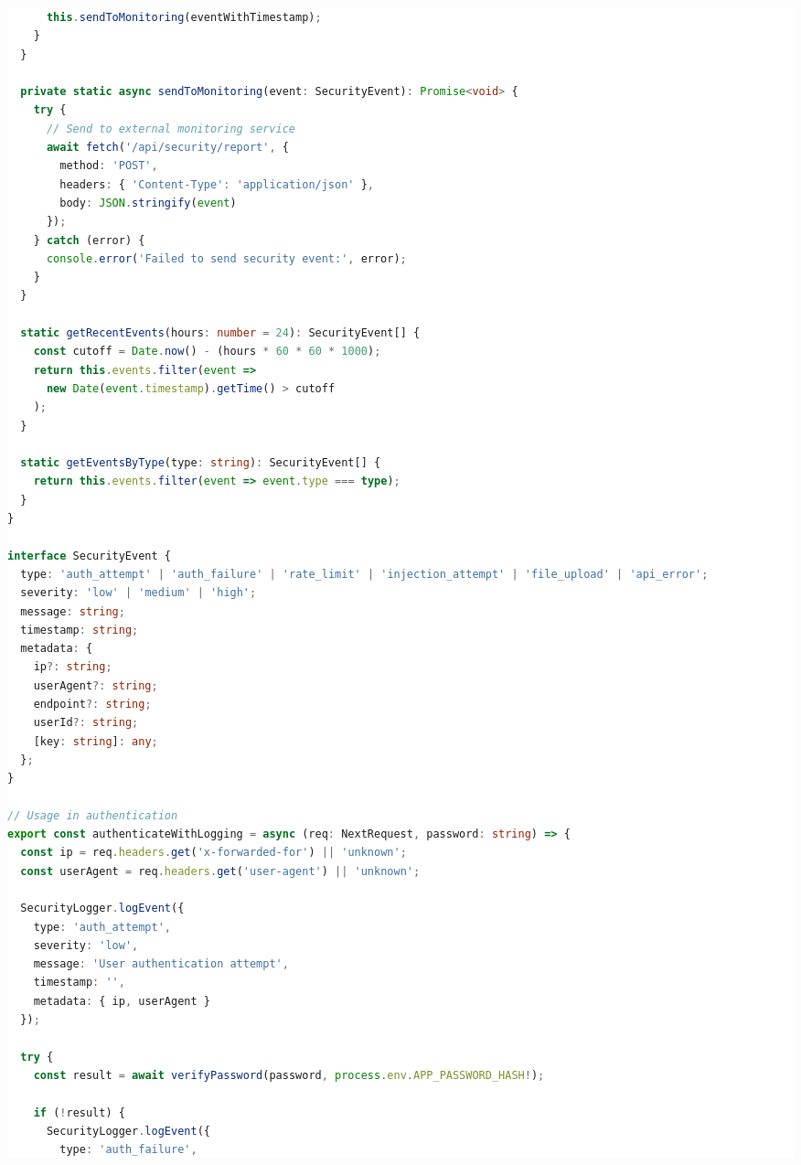 ```typescript
      this.sendToMonitoring(eventWithTimestamp);
    }
  }
  
  private static async sendToMonitoring(event: SecurityEvent): Promise<void> {
    try {
      // Send to external monitoring service
      await fetch('/api/security/report', {
        method: 'POST',
        headers: { 'Content-Type': 'application/json' },
        body: JSON.stringify(event)
      });
    } catch (error) {
      console.error('Failed to send security event:', error);
    }
  }
  
  static getRecentEvents(hours: number = 24): SecurityEvent[] {
    const cutoff = Date.now() - (hours * 60 * 60 * 1000);
    return this.events.filter(event => 
      new Date(event.timestamp).getTime() > cutoff
    );
  }
  
  static getEventsByType(type: string): SecurityEvent[] {
    return this.events.filter(event => event.type === type);
  }
}

interface SecurityEvent {
  type: 'auth_attempt' | 'auth_failure' | 'rate_limit' | 'injection_attempt' | 'file_upload' | 'api_error';
  severity: 'low' | 'medium' | 'high';
  message: string;
  timestamp: string;
  metadata: {
    ip?: string;
    userAgent?: string;
    endpoint?: string;
    userId?: string;
    [key: string]: any;
  };
}

// Usage in authentication
export const authenticateWithLogging = async (req: NextRequest, password: string) => {
  const ip = req.headers.get('x-forwarded-for') || 'unknown';
  const userAgent = req.headers.get('user-agent') || 'unknown';
  
  SecurityLogger.logEvent({
    type: 'auth_attempt',
    severity: 'low',
    message: 'User authentication attempt',
    timestamp: '',
    metadata: { ip, userAgent }
  });
  
  try {
    const result = await verifyPassword(password, process.env.APP_PASSWORD_HASH!);
    
    if (!result) {
      SecurityLogger.logEvent({
        type: 'auth_failure',
```